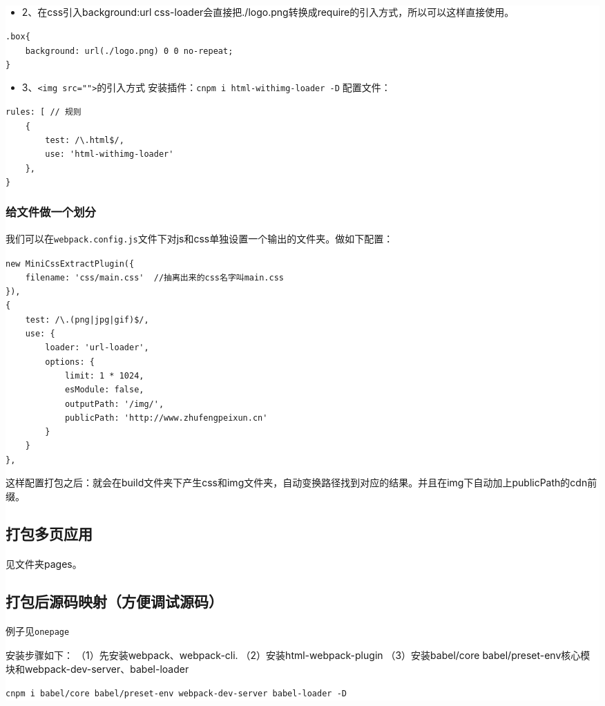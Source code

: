 - 2、在css引入background:url
css-loader会直接把./logo.png转换成require的引入方式，所以可以这样直接使用。
```
.box{
    background: url(./logo.png) 0 0 no-repeat;
}
```

- 3、`<img src="">`的引入方式
安装插件：`cnpm i html-withimg-loader -D`
配置文件：
```
rules: [ // 规则
    {
        test: /\.html$/,
        use: 'html-withimg-loader'
    },
}
```


### 给文件做一个划分
我们可以在`webpack.config.js`文件下对js和css单独设置一个输出的文件夹。做如下配置：
```
new MiniCssExtractPlugin({
    filename: 'css/main.css'  //抽离出来的css名字叫main.css
}),
{
    test: /\.(png|jpg|gif)$/,
    use: {
        loader: 'url-loader',
        options: {
            limit: 1 * 1024,
            esModule: false,
            outputPath: '/img/',
            publicPath: 'http://www.zhufengpeixun.cn'
        }
    }
},
```
这样配置打包之后：就会在build文件夹下产生css和img文件夹，自动变换路径找到对应的结果。并且在img下自动加上publicPath的cdn前缀。


## 打包多页应用
见文件夹pages。



## 打包后源码映射（方便调试源码）
例子见`onepage`

安装步骤如下：
（1）先安装webpack、webpack-cli.
（2）安装html-webpack-plugin
（3）安装babel/core babel/preset-env核心模块和webpack-dev-server、babel-loader
```
cnpm i babel/core babel/preset-env webpack-dev-server babel-loader -D
```
